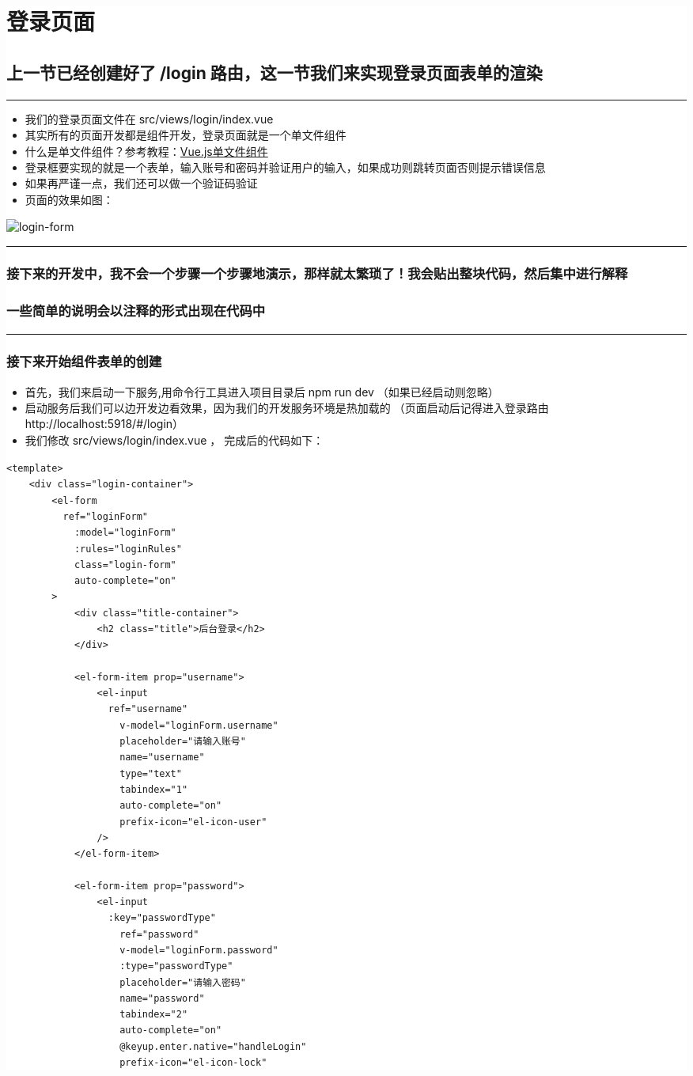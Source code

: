 # 登录页面
## 上一节已经创建好了 /login 路由，这一节我们来实现登录页面表单的渲染
***
* 我们的登录页面文件在 src/views/login/index.vue
* 其实所有的页面开发都是组件开发，登录页面就是一个单文件组件
* 什么是单文件组件？参考教程：[Vue.js单文件组件](https://cn.vuejs.org/v2/guide/single-file-components.html)
* 登录框要实现的就是一个表单，输入账号和密码并验证用户的输入，如果成功则跳转页面否则提示错误信息
* 如果再严谨一点，我们还可以做一个验证码验证
* 页面的效果如图：

![login-form](https://github.com/xcjiu/vue-admin-elementui/blob/master/note_images/login-form.png)

***
### 接下来的开发中，我不会一个步骤一个步骤地演示，那样就太繁琐了！我会贴出整块代码，然后集中进行解释
### 一些简单的说明会以注释的形式出现在代码中
***
### 接下来开始组件表单的创建
* 首先，我们来启动一下服务,用命令行工具进入项目目录后 npm run dev （如果已经启动则忽略）
* 启动服务后我们可以边开发边看效果，因为我们的开发服务环境是热加载的 （页面启动后记得进入登录路由 http://localhost:5918/#/login）
* 我们修改 src/views/login/index.vue ， 完成后的代码如下：
```
<template>
	<div class="login-container">
		<el-form
		  ref="loginForm"
			:model="loginForm"
			:rules="loginRules"
			class="login-form"
			auto-complete="on"
		>
			<div class="title-container">
				<h2 class="title">后台登录</h2>
			</div>
			
			<el-form-item prop="username">
				<el-input
				  ref="username"
					v-model="loginForm.username"
					placeholder="请输入账号"
					name="username"
					type="text"
					tabindex="1"
					auto-complete="on"
					prefix-icon="el-icon-user"
				/>
			</el-form-item>
			
			<el-form-item prop="password">
				<el-input
				  :key="passwordType"
					ref="password"
					v-model="loginForm.password"
					:type="passwordType"
					placeholder="请输入密码"
					name="password"
					tabindex="2"
					auto-complete="on"
					@keyup.enter.native="handleLogin"
					prefix-icon="el-icon-lock"
```